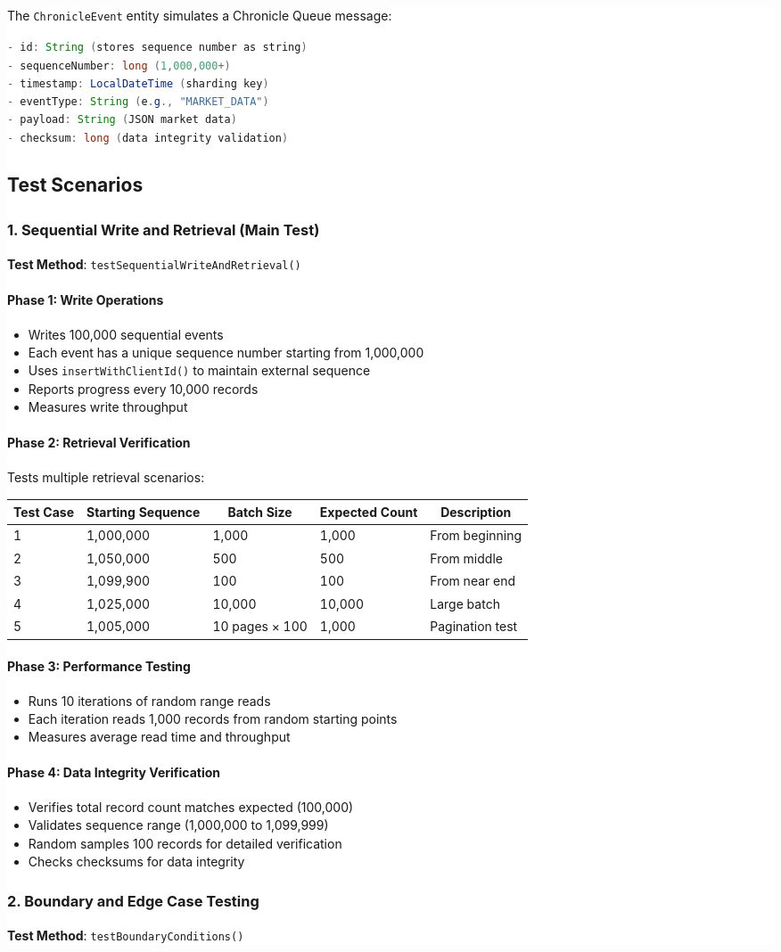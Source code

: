 The `ChronicleEvent` entity simulates a Chronicle Queue message:

```java
- id: String (stores sequence number as string)
- sequenceNumber: long (1,000,000+)
- timestamp: LocalDateTime (sharding key)
- eventType: String (e.g., "MARKET_DATA")
- payload: String (JSON market data)
- checksum: long (data integrity validation)
```

## Test Scenarios

### 1. Sequential Write and Retrieval (Main Test)

**Test Method**: `testSequentialWriteAndRetrieval()`

#### Phase 1: Write Operations
- Writes 100,000 sequential events
- Each event has a unique sequence number starting from 1,000,000
- Uses `insertWithClientId()` to maintain external sequence
- Reports progress every 10,000 records
- Measures write throughput

#### Phase 2: Retrieval Verification
Tests multiple retrieval scenarios:

| Test Case | Starting Sequence | Batch Size | Expected Count | Description |
|-----------|------------------|------------|----------------|-------------|
| 1 | 1,000,000 | 1,000 | 1,000 | From beginning |
| 2 | 1,050,000 | 500 | 500 | From middle |
| 3 | 1,099,900 | 100 | 100 | From near end |
| 4 | 1,025,000 | 10,000 | 10,000 | Large batch |
| 5 | 1,005,000 | 10 pages × 100 | 1,000 | Pagination test |

#### Phase 3: Performance Testing
- Runs 10 iterations of random range reads
- Each iteration reads 1,000 records from random starting points
- Measures average read time and throughput

#### Phase 4: Data Integrity Verification
- Verifies total record count matches expected (100,000)
- Validates sequence range (1,000,000 to 1,099,999)
- Random samples 100 records for detailed verification
- Checks checksums for data integrity

### 2. Boundary and Edge Case Testing

**Test Method**: `testBoundaryConditions()`
